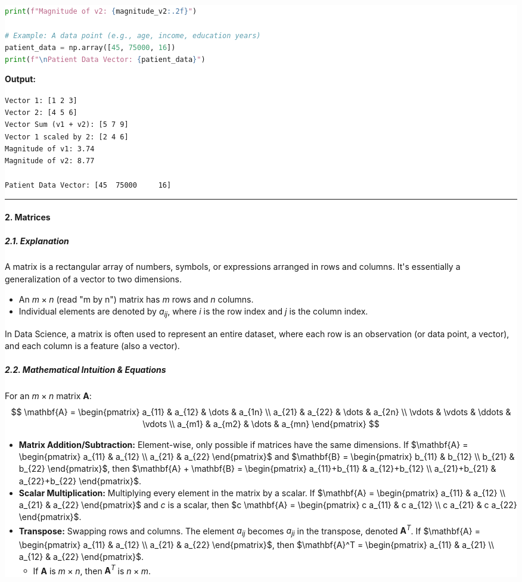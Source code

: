 ```python
print(f"Magnitude of v2: {magnitude_v2:.2f}")

# Example: A data point (e.g., age, income, education years)
patient_data = np.array([45, 75000, 16])
print(f"\nPatient Data Vector: {patient_data}")
```

**Output:**
```
Vector 1: [1 2 3]
Vector 2: [4 5 6]
Vector Sum (v1 + v2): [5 7 9]
Vector 1 scaled by 2: [2 4 6]
Magnitude of v1: 3.74
Magnitude of v2: 8.77

Patient Data Vector: [45  75000     16]
```

---

#### **2. Matrices**

##### **2.1. Explanation**

A matrix is a rectangular array of numbers, symbols, or expressions arranged in rows and columns. It's essentially a generalization of a vector to two dimensions.

*   An $m \times n$ (read "m by n") matrix has $m$ rows and $n$ columns.
*   Individual elements are denoted by $a_{ij}$, where $i$ is the row index and $j$ is the column index.

In Data Science, a matrix is often used to represent an entire dataset, where each row is an observation (or data point, a vector), and each column is a feature (also a vector).

##### **2.2. Mathematical Intuition & Equations**

For an $m \times n$ matrix $\mathbf{A}$:
$$ \mathbf{A} = \begin{pmatrix} a_{11} & a_{12} & \dots & a_{1n} \\ a_{21} & a_{22} & \dots & a_{2n} \\ \vdots & \vdots & \ddots & \vdots \\ a_{m1} & a_{m2} & \dots & a_{mn} \end{pmatrix} $$

*   **Matrix Addition/Subtraction:** Element-wise, only possible if matrices have the same dimensions.
    If $\mathbf{A} = \begin{pmatrix} a_{11} & a_{12} \\ a_{21} & a_{22} \end{pmatrix}$ and $\mathbf{B} = \begin{pmatrix} b_{11} & b_{12} \\ b_{21} & b_{22} \end{pmatrix}$, then $\mathbf{A} + \mathbf{B} = \begin{pmatrix} a_{11}+b_{11} & a_{12}+b_{12} \\ a_{21}+b_{21} & a_{22}+b_{22} \end{pmatrix}$.
*   **Scalar Multiplication:** Multiplying every element in the matrix by a scalar.
    If $\mathbf{A} = \begin{pmatrix} a_{11} & a_{12} \\ a_{21} & a_{22} \end{pmatrix}$ and $c$ is a scalar, then $c \mathbf{A} = \begin{pmatrix} c a_{11} & c a_{12} \\ c a_{21} & c a_{22} \end{pmatrix}$.
*   **Transpose:** Swapping rows and columns. The element $a_{ij}$ becomes $a_{ji}$ in the transpose, denoted $\mathbf{A}^T$.
    If $\mathbf{A} = \begin{pmatrix} a_{11} & a_{12} \\ a_{21} & a_{22} \end{pmatrix}$, then $\mathbf{A}^T = \begin{pmatrix} a_{11} & a_{21} \\ a_{12} & a_{22} \end{pmatrix}$.
    *   If $\mathbf{A}$ is $m \times n$, then $\mathbf{A}^T$ is $n \times m$.
